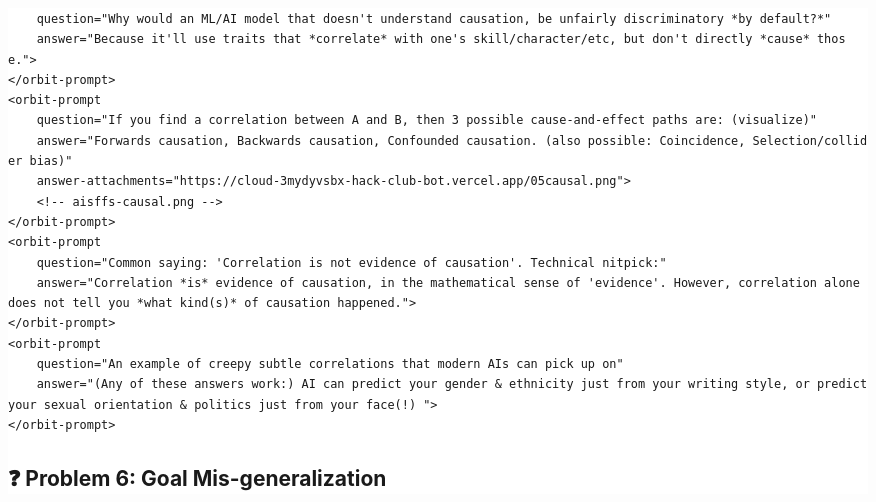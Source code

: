         question="Why would an ML/AI model that doesn't understand causation, be unfairly discriminatory *by default?*"
        answer="Because it'll use traits that *correlate* with one's skill/character/etc, but don't directly *cause* those.">
    </orbit-prompt>
    <orbit-prompt
        question="If you find a correlation between A and B, then 3 possible cause-and-effect paths are: (visualize)"
        answer="Forwards causation, Backwards causation, Confounded causation. (also possible: Coincidence, Selection/collider bias)"
        answer-attachments="https://cloud-3mydyvsbx-hack-club-bot.vercel.app/05causal.png">
        <!-- aisffs-causal.png -->
    </orbit-prompt>
    <orbit-prompt
        question="Common saying: 'Correlation is not evidence of causation'. Technical nitpick:"
        answer="Correlation *is* evidence of causation, in the mathematical sense of 'evidence'. However, correlation alone does not tell you *what kind(s)* of causation happened.">
    </orbit-prompt>
    <orbit-prompt
        question="An example of creepy subtle correlations that modern AIs can pick up on"
        answer="(Any of these answers work:) AI can predict your gender & ethnicity just from your writing style, or predict your sexual orientation & politics just from your face(!) ">
    </orbit-prompt>
</orbit-reviewarea>



<a id="problem6"></a>

## ❓ Problem 6: Goal Mis-generalization
